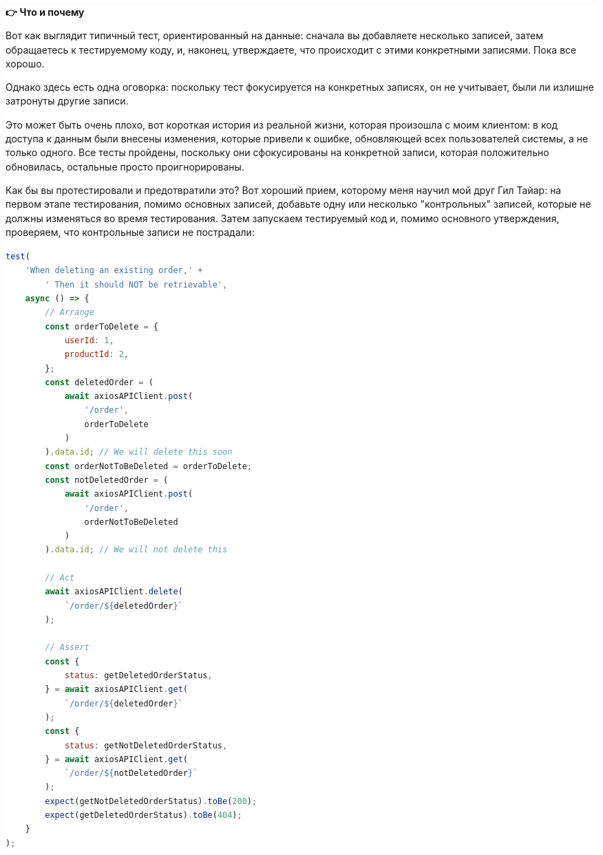 **👉 Что и почему**

Вот как выглядит типичный тест, ориентированный на данные: сначала вы добавляете несколько записей, затем обращаетесь к тестируемому коду, и, наконец, утверждаете, что происходит с этими конкретными записями. Пока все хорошо.

Однако здесь есть одна оговорка: поскольку тест фокусируется на конкретных записях, он не учитывает, были ли излишне затронуты другие записи.

Это может быть очень плохо, вот короткая история из реальной жизни, которая произошла с моим клиентом: в код доступа к данным были внесены изменения, которые привели к ошибке, обновляющей всех пользователей системы, а не только одного. Все тесты пройдены, поскольку они сфокусированы на конкретной записи, которая положительно обновилась, остальные просто проигнорированы.

Как бы вы протестировали и предотвратили это? Вот хороший прием, которому меня научил мой друг Гил Тайар: на первом этапе тестирования, помимо основных записей, добавьте одну или несколько "контрольных" записей, которые не должны изменяться во время тестирования. Затем запускаем тестируемый код и, помимо основного утверждения, проверяем, что контрольные записи не пострадали:

```javascript
test(
    'When deleting an existing order,' +
        ' Then it should NOT be retrievable',
    async () => {
        // Arrange
        const orderToDelete = {
            userId: 1,
            productId: 2,
        };
        const deletedOrder = (
            await axiosAPIClient.post(
                '/order',
                orderToDelete
            )
        ).data.id; // We will delete this soon
        const orderNotToBeDeleted = orderToDelete;
        const notDeletedOrder = (
            await axiosAPIClient.post(
                '/order',
                orderNotToBeDeleted
            )
        ).data.id; // We will not delete this

        // Act
        await axiosAPIClient.delete(
            `/order/${deletedOrder}`
        );

        // Assert
        const {
            status: getDeletedOrderStatus,
        } = await axiosAPIClient.get(
            `/order/${deletedOrder}`
        );
        const {
            status: getNotDeletedOrderStatus,
        } = await axiosAPIClient.get(
            `/order/${notDeletedOrder}`
        );
        expect(getNotDeletedOrderStatus).toBe(200);
        expect(getDeletedOrderStatus).toBe(404);
    }
);
```

